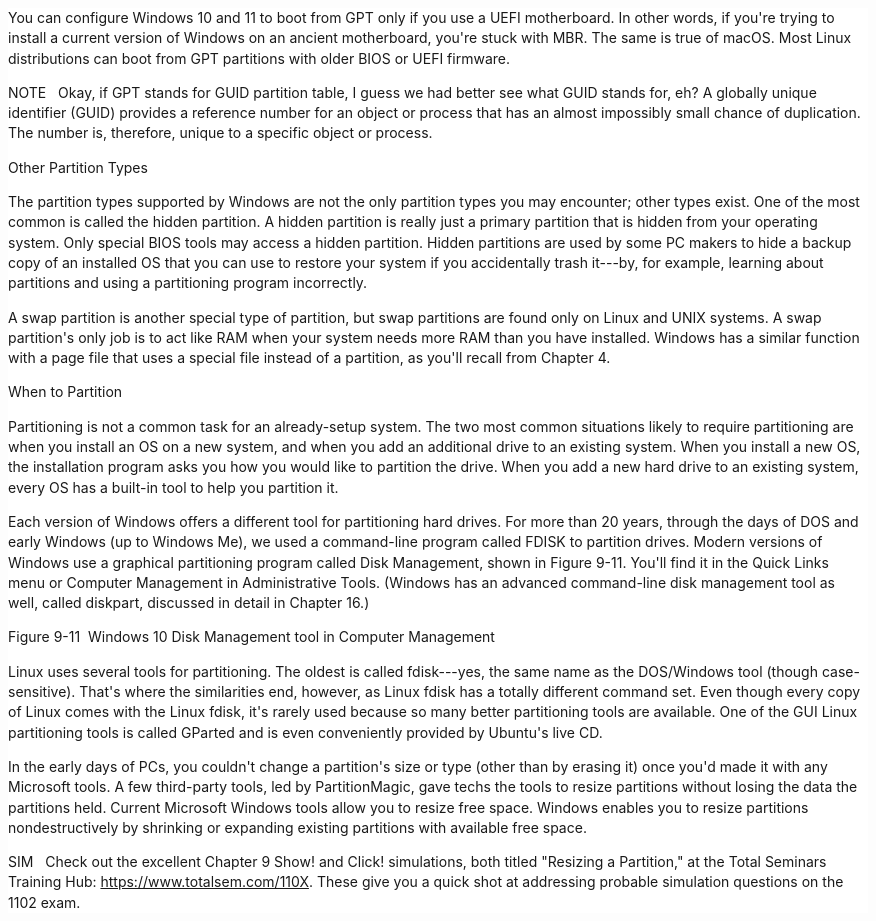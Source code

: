 You can configure Windows 10 and 11 to boot from GPT only if you use a UEFI motherboard. In other words, if you're trying to install a current version of Windows on an ancient motherboard, you're stuck with MBR. The same is true of macOS. Most Linux distributions can boot from GPT partitions with older BIOS or UEFI firmware.

NOTE   Okay, if GPT stands for GUID partition table, I guess we had better see what GUID stands for, eh? A globally unique identifier (GUID) provides a reference number for an object or process that has an almost impossibly small chance of duplication. The number is, therefore, unique to a specific object or process.

Other Partition Types

The partition types supported by Windows are not the only partition types you may encounter; other types exist. One of the most common is called the hidden partition. A hidden partition is really just a primary partition that is hidden from your operating system. Only special BIOS tools may access a hidden partition. Hidden partitions are used by some PC makers to hide a backup copy of an installed OS that you can use to restore your system if you accidentally trash it---by, for example, learning about partitions and using a partitioning program incorrectly.

A swap partition is another special type of partition, but swap partitions are found only on Linux and UNIX systems. A swap partition's only job is to act like RAM when your system needs more RAM than you have installed. Windows has a similar function with a page file that uses a special file instead of a partition, as you'll recall from Chapter 4.

When to Partition

Partitioning is not a common task for an already-setup system. The two most common situations likely to require partitioning are when you install an OS on a new system, and when you add an additional drive to an existing system. When you install a new OS, the installation program asks you how you would like to partition the drive. When you add a new hard drive to an existing system, every OS has a built-in tool to help you partition it.

Each version of Windows offers a different tool for partitioning hard drives. For more than 20 years, through the days of DOS and early Windows (up to Windows Me), we used a command-line program called FDISK to partition drives. Modern versions of Windows use a graphical partitioning program called Disk Management, shown in Figure 9-11. You'll find it in the Quick Links menu or Computer Management in Administrative Tools. (Windows has an advanced command-line disk management tool as well, called diskpart, discussed in detail in Chapter 16.)

Figure 9-11  Windows 10 Disk Management tool in Computer Management

Linux uses several tools for partitioning. The oldest is called fdisk---yes, the same name as the DOS/Windows tool (though case-sensitive). That's where the similarities end, however, as Linux fdisk has a totally different command set. Even though every copy of Linux comes with the Linux fdisk, it's rarely used because so many better partitioning tools are available. One of the GUI Linux partitioning tools is called GParted and is even conveniently provided by Ubuntu's live CD.

In the early days of PCs, you couldn't change a partition's size or type (other than by erasing it) once you'd made it with any Microsoft tools. A few third-party tools, led by PartitionMagic, gave techs the tools to resize partitions without losing the data the partitions held. Current Microsoft Windows tools allow you to resize free space. Windows enables you to resize partitions nondestructively by shrinking or expanding existing partitions with available free space.

SIM   Check out the excellent Chapter 9 Show! and Click! simulations, both titled "Resizing a Partition," at the Total Seminars Training Hub: https://www.totalsem.com/110X. These give you a quick shot at addressing probable simulation questions on the 1102 exam.
